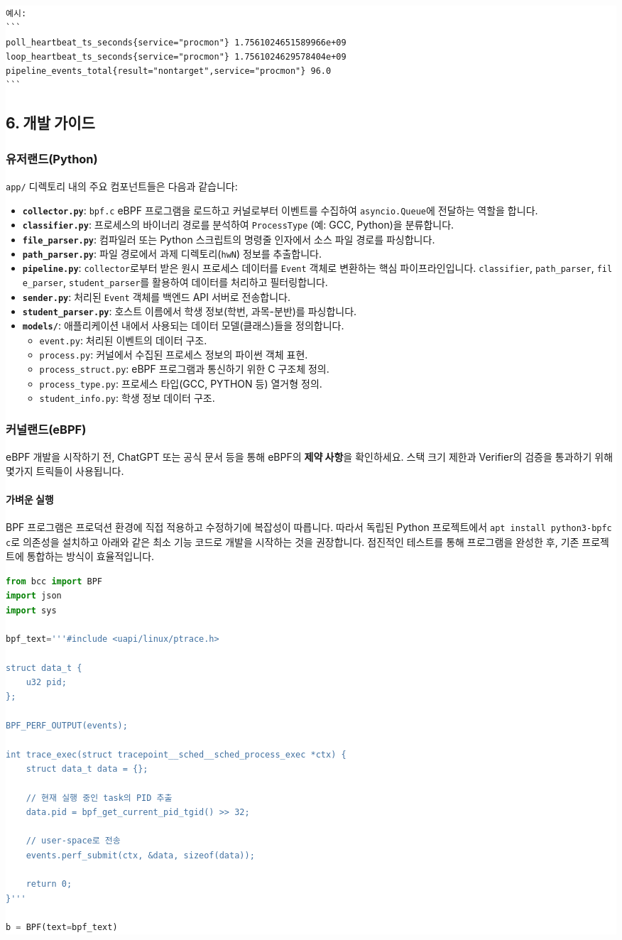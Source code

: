     예시:
    ```
    poll_heartbeat_ts_seconds{service="procmon"} 1.7561024651589966e+09
    loop_heartbeat_ts_seconds{service="procmon"} 1.7561024629578404e+09
    pipeline_events_total{result="nontarget",service="procmon"} 96.0
    ```

## 6. 개발 가이드 

### 유저랜드(Python)

`app/` 디렉토리 내의 주요 컴포넌트들은 다음과 같습니다:

-   **`collector.py`**: `bpf.c` eBPF 프로그램을 로드하고 커널로부터 이벤트를 수집하여 `asyncio.Queue`에 전달하는 역할을 합니다.
-   **`classifier.py`**: 프로세스의 바이너리 경로를 분석하여 `ProcessType` (예: GCC, Python)을 분류합니다.
-   **`file_parser.py`**: 컴파일러 또는 Python 스크립트의 명령줄 인자에서 소스 파일 경로를 파싱합니다.
-   **`path_parser.py`**: 파일 경로에서 과제 디렉토리(`hwN`) 정보를 추출합니다.
-   **`pipeline.py`**: `collector`로부터 받은 원시 프로세스 데이터를 `Event` 객체로 변환하는 핵심 파이프라인입니다. `classifier`, `path_parser`, `file_parser`, `student_parser`를 활용하여 데이터를 처리하고 필터링합니다.
-   **`sender.py`**: 처리된 `Event` 객체를 백엔드 API 서버로 전송합니다.
-   **`student_parser.py`**: 호스트 이름에서 학생 정보(학번, 과목-분반)를 파싱합니다.
-   **`models/`**: 애플리케이션 내에서 사용되는 데이터 모델(클래스)들을 정의합니다.
    -   `event.py`: 처리된 이벤트의 데이터 구조.
    -   `process.py`: 커널에서 수집된 프로세스 정보의 파이썬 객체 표현.
    -   `process_struct.py`: eBPF 프로그램과 통신하기 위한 C 구조체 정의.
    -   `process_type.py`: 프로세스 타입(GCC, PYTHON 등) 열거형 정의.
    -   `student_info.py`: 학생 정보 데이터 구조.


### 커널랜드(eBPF)

eBPF 개발을 시작하기 전, ChatGPT 또는 공식 문서 등을 통해 eBPF의 **제약 사항**을 확인하세요. 스택 크기 제한과 Verifier의 검증을 통과하기 위해 몇가지 트릭들이 사용됩니다.

#### 가벼운 실행

BPF 프로그램은 프로덕션 환경에 직접 적용하고 수정하기에 복잡성이 따릅니다. 따라서 독립된 Python 프로젝트에서 `apt install python3-bpfcc`로 의존성을 설치하고 아래와 같은 최소 기능 코드로 개발을 시작하는 것을 권장합니다. 점진적인 테스트를 통해 프로그램을 완성한 후, 기존 프로젝트에 통합하는 방식이 효율적입니다.

```python
from bcc import BPF
import json
import sys

bpf_text='''#include <uapi/linux/ptrace.h>

struct data_t {
    u32 pid;
};

BPF_PERF_OUTPUT(events);

int trace_exec(struct tracepoint__sched__sched_process_exec *ctx) {
    struct data_t data = {};

    // 현재 실행 중인 task의 PID 추출
    data.pid = bpf_get_current_pid_tgid() >> 32;

    // user-space로 전송
    events.perf_submit(ctx, &data, sizeof(data));

    return 0;
}'''

b = BPF(text=bpf_text)
```